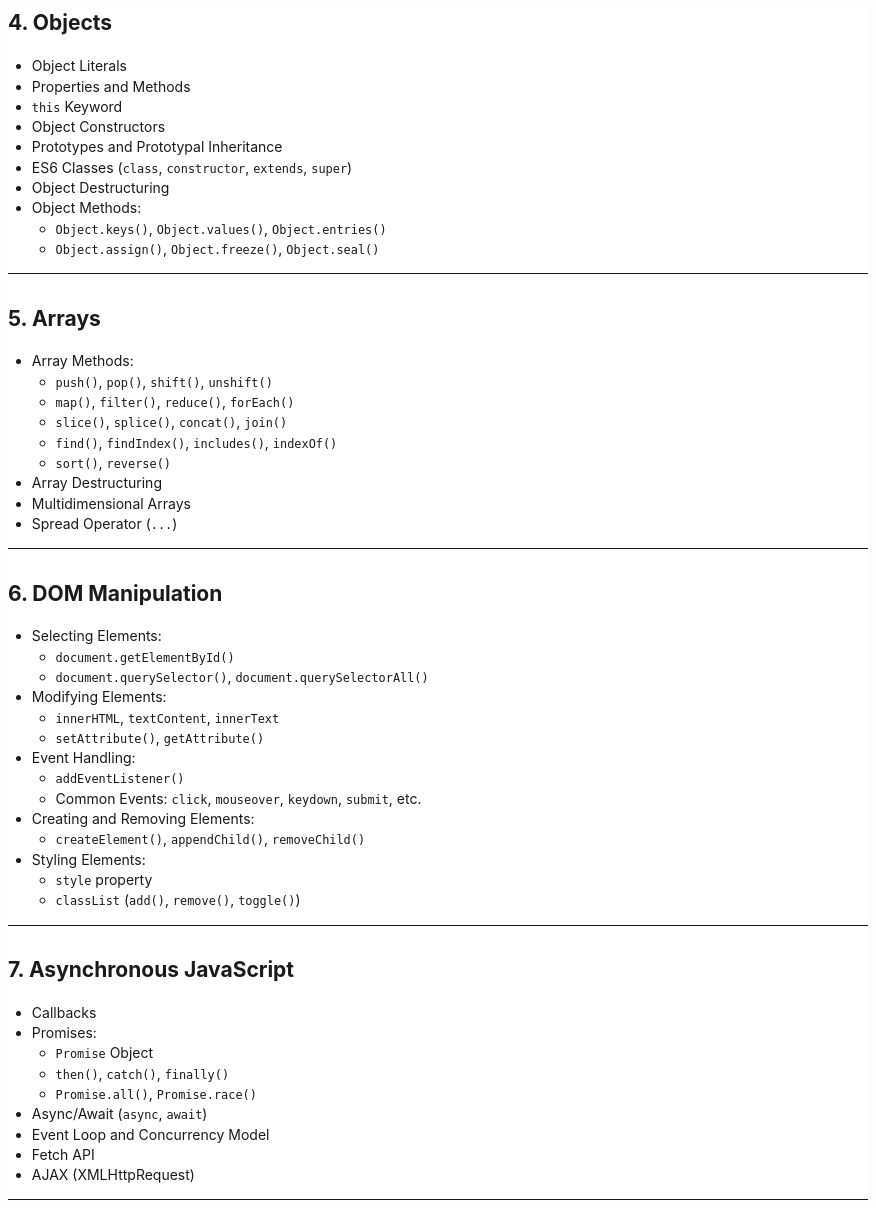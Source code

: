 ## **4. Objects**
- Object Literals
- Properties and Methods
- `this` Keyword
- Object Constructors
- Prototypes and Prototypal Inheritance
- ES6 Classes (`class`, `constructor`, `extends`, `super`)
- Object Destructuring
- Object Methods:
  - `Object.keys()`, `Object.values()`, `Object.entries()`
  - `Object.assign()`, `Object.freeze()`, `Object.seal()`

---

## **5. Arrays**
- Array Methods:
  - `push()`, `pop()`, `shift()`, `unshift()`
  - `map()`, `filter()`, `reduce()`, `forEach()`
  - `slice()`, `splice()`, `concat()`, `join()`
  - `find()`, `findIndex()`, `includes()`, `indexOf()`
  - `sort()`, `reverse()`
- Array Destructuring
- Multidimensional Arrays
- Spread Operator (`...`)

---

## **6. DOM Manipulation**
- Selecting Elements:
  - `document.getElementById()`
  - `document.querySelector()`, `document.querySelectorAll()`
- Modifying Elements:
  - `innerHTML`, `textContent`, `innerText`
  - `setAttribute()`, `getAttribute()`
- Event Handling:
  - `addEventListener()`
  - Common Events: `click`, `mouseover`, `keydown`, `submit`, etc.
- Creating and Removing Elements:
  - `createElement()`, `appendChild()`, `removeChild()`
- Styling Elements:
  - `style` property
  - `classList` (`add()`, `remove()`, `toggle()`)

---

## **7. Asynchronous JavaScript**
- Callbacks
- Promises:
  - `Promise` Object
  - `then()`, `catch()`, `finally()`
  - `Promise.all()`, `Promise.race()`
- Async/Await (`async`, `await`)
- Event Loop and Concurrency Model
- Fetch API
- AJAX (XMLHttpRequest)

---